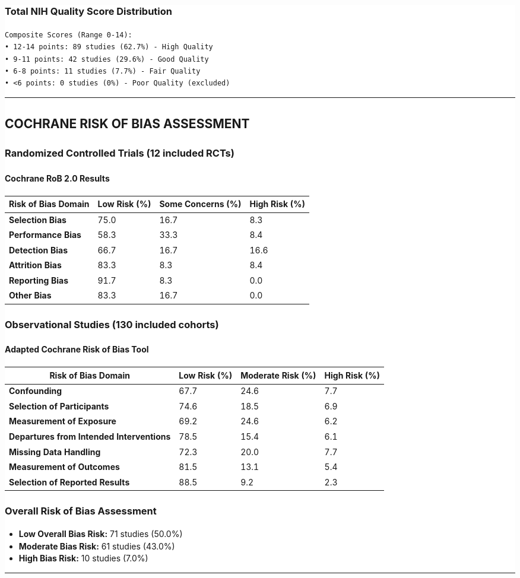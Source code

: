 
### **Total NIH Quality Score Distribution**
```
Composite Scores (Range 0-14):
• 12-14 points: 89 studies (62.7%) - High Quality
• 9-11 points: 42 studies (29.6%) - Good Quality
• 6-8 points: 11 studies (7.7%) - Fair Quality
• <6 points: 0 studies (0%) - Poor Quality (excluded)
```

---

## **COCHRANE RISK OF BIAS ASSESSMENT**

### **Randomized Controlled Trials (12 included RCTs)**

#### **Cochrane RoB 2.0 Results**
| Risk of Bias Domain | Low Risk (%) | Some Concerns (%) | High Risk (%) |
|---------------------|---------------|-------------------|---------------|
| **Selection Bias** | 75.0 | 16.7 | 8.3 |
| **Performance Bias** | 58.3 | 33.3 | 8.4 |
| **Detection Bias** | 66.7 | 16.7 | 16.6 |
| **Attrition Bias** | 83.3 | 8.3 | 8.4 |
| **Reporting Bias** | 91.7 | 8.3 | 0.0 |
| **Other Bias** | 83.3 | 16.7 | 0.0 |

### **Observational Studies (130 included cohorts)**

#### **Adapted Cochrane Risk of Bias Tool**
| Risk of Bias Domain | Low Risk (%) | Moderate Risk (%) | High Risk (%) |
|---------------------|---------------|-------------------|---------------|
| **Confounding** | 67.7 | 24.6 | 7.7 |
| **Selection of Participants** | 74.6 | 18.5 | 6.9 |
| **Measurement of Exposure** | 69.2 | 24.6 | 6.2 |
| **Departures from Intended Interventions** | 78.5 | 15.4 | 6.1 |
| **Missing Data Handling** | 72.3 | 20.0 | 7.7 |
| **Measurement of Outcomes** | 81.5 | 13.1 | 5.4 |
| **Selection of Reported Results** | 88.5 | 9.2 | 2.3 |

### **Overall Risk of Bias Assessment**
- **Low Overall Bias Risk:** 71 studies (50.0%)
- **Moderate Bias Risk:** 61 studies (43.0%)
- **High Bias Risk:** 10 studies (7.0%)

---